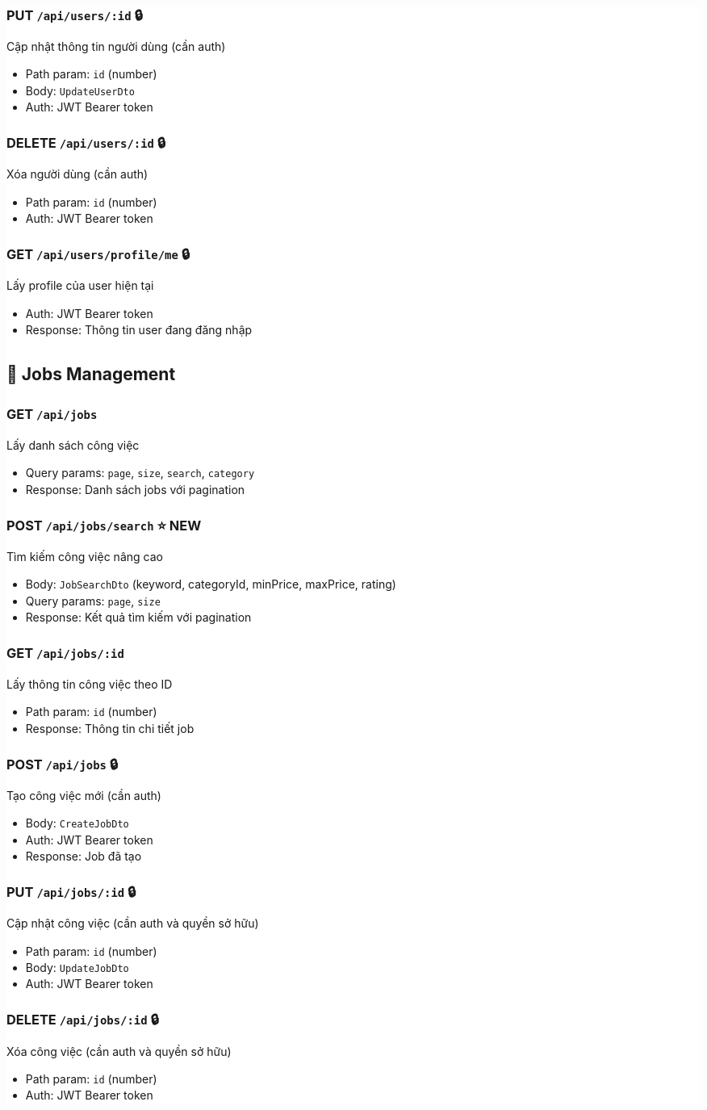 ### PUT `/api/users/:id` 🔒
Cập nhật thông tin người dùng (cần auth)
- Path param: `id` (number)
- Body: `UpdateUserDto`
- Auth: JWT Bearer token

### DELETE `/api/users/:id` 🔒
Xóa người dùng (cần auth)
- Path param: `id` (number)
- Auth: JWT Bearer token

### GET `/api/users/profile/me` 🔒
Lấy profile của user hiện tại
- Auth: JWT Bearer token
- Response: Thông tin user đang đăng nhập

## 💼 Jobs Management

### GET `/api/jobs`
Lấy danh sách công việc
- Query params: `page`, `size`, `search`, `category`
- Response: Danh sách jobs với pagination

### POST `/api/jobs/search` ⭐ NEW
Tìm kiếm công việc nâng cao
- Body: `JobSearchDto` (keyword, categoryId, minPrice, maxPrice, rating)
- Query params: `page`, `size`
- Response: Kết quả tìm kiếm với pagination

### GET `/api/jobs/:id`
Lấy thông tin công việc theo ID
- Path param: `id` (number)
- Response: Thông tin chi tiết job

### POST `/api/jobs` 🔒
Tạo công việc mới (cần auth)
- Body: `CreateJobDto`
- Auth: JWT Bearer token
- Response: Job đã tạo

### PUT `/api/jobs/:id` 🔒
Cập nhật công việc (cần auth và quyền sở hữu)
- Path param: `id` (number)
- Body: `UpdateJobDto`
- Auth: JWT Bearer token

### DELETE `/api/jobs/:id` 🔒
Xóa công việc (cần auth và quyền sở hữu)
- Path param: `id` (number)
- Auth: JWT Bearer token
